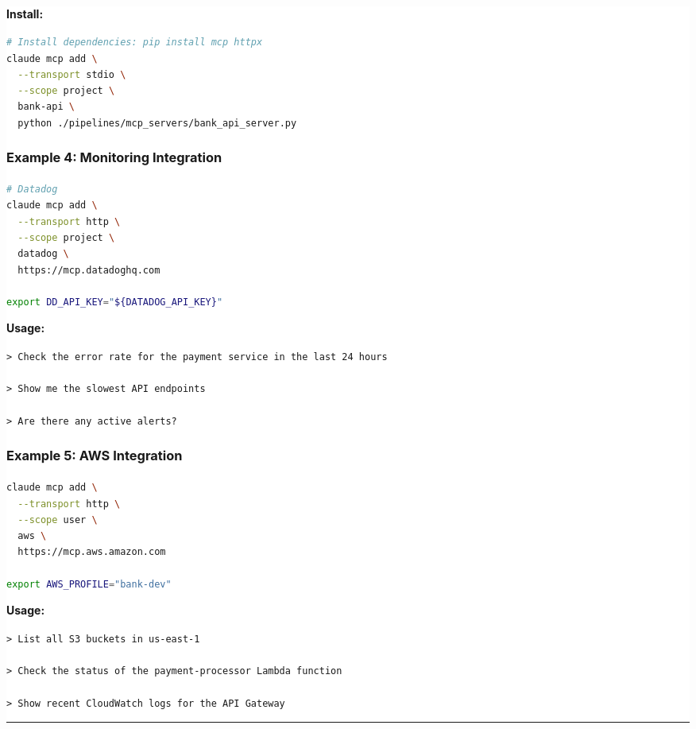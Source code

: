 **Install:**
```bash
# Install dependencies: pip install mcp httpx
claude mcp add \
  --transport stdio \
  --scope project \
  bank-api \
  python ./pipelines/mcp_servers/bank_api_server.py
```

### Example 4: Monitoring Integration

```bash
# Datadog
claude mcp add \
  --transport http \
  --scope project \
  datadog \
  https://mcp.datadoghq.com

export DD_API_KEY="${DATADOG_API_KEY}"
```

**Usage:**
```
> Check the error rate for the payment service in the last 24 hours

> Show me the slowest API endpoints

> Are there any active alerts?
```

### Example 5: AWS Integration

```bash
claude mcp add \
  --transport http \
  --scope user \
  aws \
  https://mcp.aws.amazon.com

export AWS_PROFILE="bank-dev"
```

**Usage:**
```
> List all S3 buckets in us-east-1

> Check the status of the payment-processor Lambda function

> Show recent CloudWatch logs for the API Gateway
```

---
